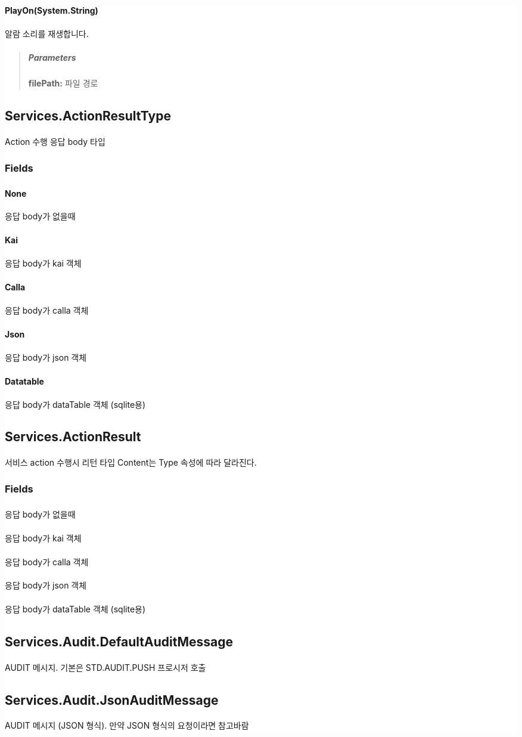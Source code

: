 
#### PlayOn(System.String)
알람 소리를 재생합니다.
> ##### Parameters
> **filePath:** 파일 경로


## Services.ActionResultType
            
Action 수행 응답 body 타입
        
### Fields

#### None
응답 body가 없을때
#### Kai
응답 body가 kai 객체
#### Calla
응답 body가 calla 객체
#### Json
응답 body가 json 객체
#### Datatable
응답 body가 dataTable 객체 (sqlite용)

## Services.ActionResult
            
서비스 action 수행시 리턴 타입 Content는 Type 속성에 따라 달라진다.
        
### Fields

#### 
응답 body가 없을때
#### 
응답 body가 kai 객체
#### 
응답 body가 calla 객체
#### 
응답 body가 json 객체
#### 
응답 body가 dataTable 객체 (sqlite용)

## Services.Audit.DefaultAuditMessage
            
AUDIT 메시지. 기본은 STD.AUDIT.PUSH 프로시저 호출
        

## Services.Audit.JsonAuditMessage
            
AUDIT 메시지 (JSON 형식). 만약 JSON 형식의 요청이라면 참고바람
        